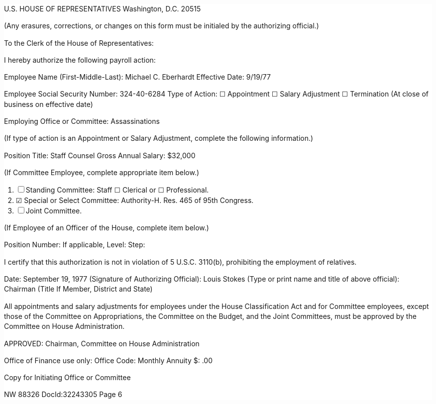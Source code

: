 U.S. HOUSE OF REPRESENTATIVES
Washington, D.C. 20515

(Any erasures, corrections, or changes on this form must be initialed by the authorizing official.)

To the Clerk of the House of Representatives:

I hereby authorize the following payroll action:

Employee Name (First-Middle-Last): Michael C. Eberhardt
Effective Date: 9/19/77

Employee Social Security Number: 324-40-6284
Type of Action:
☐ Appointment
☐ Salary Adjustment
☐ Termination (At close of business on effective date)

Employing Office or Committee: Assassinations

(If type of action is an Appointment or Salary Adjustment, complete the following information.)

Position Title: Staff Counsel
Gross Annual Salary: $32,000

(If Committee Employee, complete appropriate item below.)

1. ☐ Standing Committee: Staff ☐ Clerical or ☐ Professional.
2. ☑ Special or Select Committee: Authority-H. Res. 465 of 95th Congress.
3. ☐ Joint Committee.

(If Employee of an Officer of the House, complete item below.)

Position Number:
If applicable, Level:
Step:

I certify that this authorization is not in violation of 5 U.S.C. 3110(b), prohibiting the employment of relatives.

Date: September 19, 1977
(Signature of Authorizing Official): Louis Stokes
(Type or print name and title of above official): Chairman
(Title If Member, District and State)

All appointments and salary adjustments for employees under the House Classification Act and for Committee employees, except those of the Committee on Appropriations, the Committee on the Budget, and the Joint Committees, must be approved by the Committee on House Administration.

APPROVED:
Chairman, Committee on House Administration

Office of Finance use only:
Office Code:
Monthly Annuity $: .00

Copy for Initiating Office or Committee

NW 88326
DocId:32243305 Page 6
